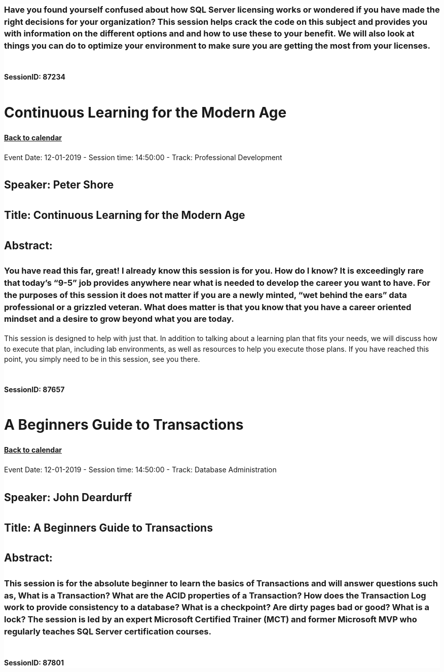### Have you found yourself confused about how SQL Server licensing works or wondered if you have made the right decisions for your organization? This session helps crack the code on this subject and provides you with information on the different options and and how to use these to your benefit. We will also look at things you can do to optimize your environment to make sure you are getting the most from your licenses.
#  
#### SessionID: 87234
# Continuous Learning for the Modern Age
#### [Back to calendar](#SQLSaturday-#815---Nashville-2019)
Event Date: 12-01-2019 - Session time: 14:50:00 - Track: Professional Development
## Speaker: Peter Shore
## Title: Continuous Learning for the Modern Age
## Abstract:
### You have read this far, great!  I already know this session is for you. How do I know? It is exceedingly rare that today’s “9-5” job provides anywhere near what is needed to develop the career you want to have.  For the purposes of this session it does not matter if you are a newly minted, “wet behind the ears” data professional or a grizzled veteran.  What does matter is that you know that you have a career oriented mindset and a desire to grow beyond what you are today.

This session is designed to help with just that. In addition to talking about a learning plan that fits your needs, we will discuss how to execute that plan, including lab environments, as well as resources to help you execute those plans.  If you have reached this point, you simply need to be in this session, see you there.
#  
#### SessionID: 87657
# A Beginners Guide to Transactions
#### [Back to calendar](#SQLSaturday-#815---Nashville-2019)
Event Date: 12-01-2019 - Session time: 14:50:00 - Track: Database Administration 
## Speaker: John Deardurff
## Title: A Beginners Guide to Transactions
## Abstract:
### This session is for the absolute beginner to learn the basics of Transactions and will answer questions such as, What is a Transaction? What are the ACID properties of a Transaction? How does the Transaction Log work to provide consistency to a database? What is a checkpoint? Are dirty pages bad or good? What is a lock? The session is led by an expert Microsoft Certified Trainer (MCT) and former Microsoft MVP who regularly teaches SQL Server certification courses.
#  
#### SessionID: 87801